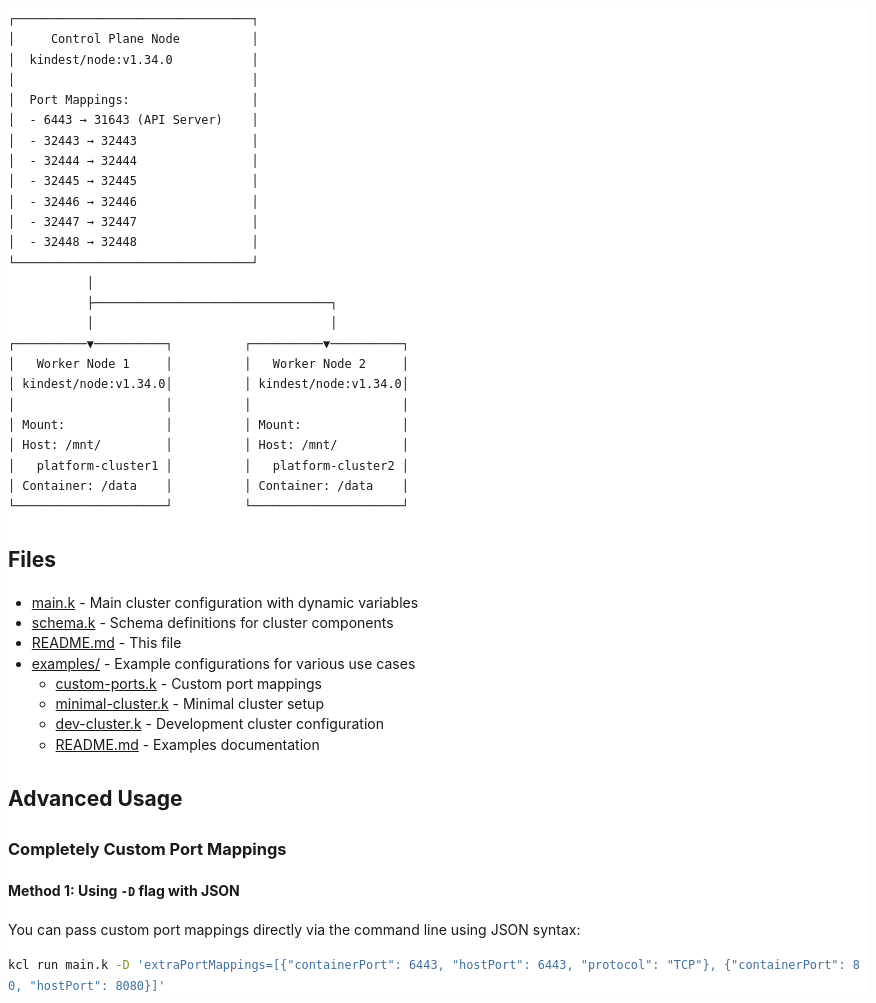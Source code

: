 ```
┌─────────────────────────────────┐
│     Control Plane Node          │
│  kindest/node:v1.34.0           │
│                                 │
│  Port Mappings:                 │
│  - 6443 → 31643 (API Server)    │
│  - 32443 → 32443                │
│  - 32444 → 32444                │
│  - 32445 → 32445                │
│  - 32446 → 32446                │
│  - 32447 → 32447                │
│  - 32448 → 32448                │
└─────────────────────────────────┘
           │
           ├─────────────────────────────────┐
           │                                 │
┌──────────▼──────────┐          ┌──────────▼──────────┐
│   Worker Node 1     │          │   Worker Node 2     │
│ kindest/node:v1.34.0│          │ kindest/node:v1.34.0│
│                     │          │                     │
│ Mount:              │          │ Mount:              │
│ Host: /mnt/         │          │ Host: /mnt/         │
│   platform-cluster1 │          │   platform-cluster2 │
│ Container: /data    │          │ Container: /data    │
└─────────────────────┘          └─────────────────────┘
```

## Files

- [main.k](main.k) - Main cluster configuration with dynamic variables
- [schema.k](schema.k) - Schema definitions for cluster components
- [README.md](README.md) - This file
- [examples/](examples/) - Example configurations for various use cases
  - [custom-ports.k](examples/custom-ports.k) - Custom port mappings
  - [minimal-cluster.k](examples/minimal-cluster.k) - Minimal cluster setup
  - [dev-cluster.k](examples/dev-cluster.k) - Development cluster configuration
  - [README.md](examples/README.md) - Examples documentation

## Advanced Usage

### Completely Custom Port Mappings

#### Method 1: Using `-D` flag with JSON

You can pass custom port mappings directly via the command line using JSON syntax:

```bash
kcl run main.k -D 'extraPortMappings=[{"containerPort": 6443, "hostPort": 6443, "protocol": "TCP"}, {"containerPort": 80, "hostPort": 8080}]'
```
